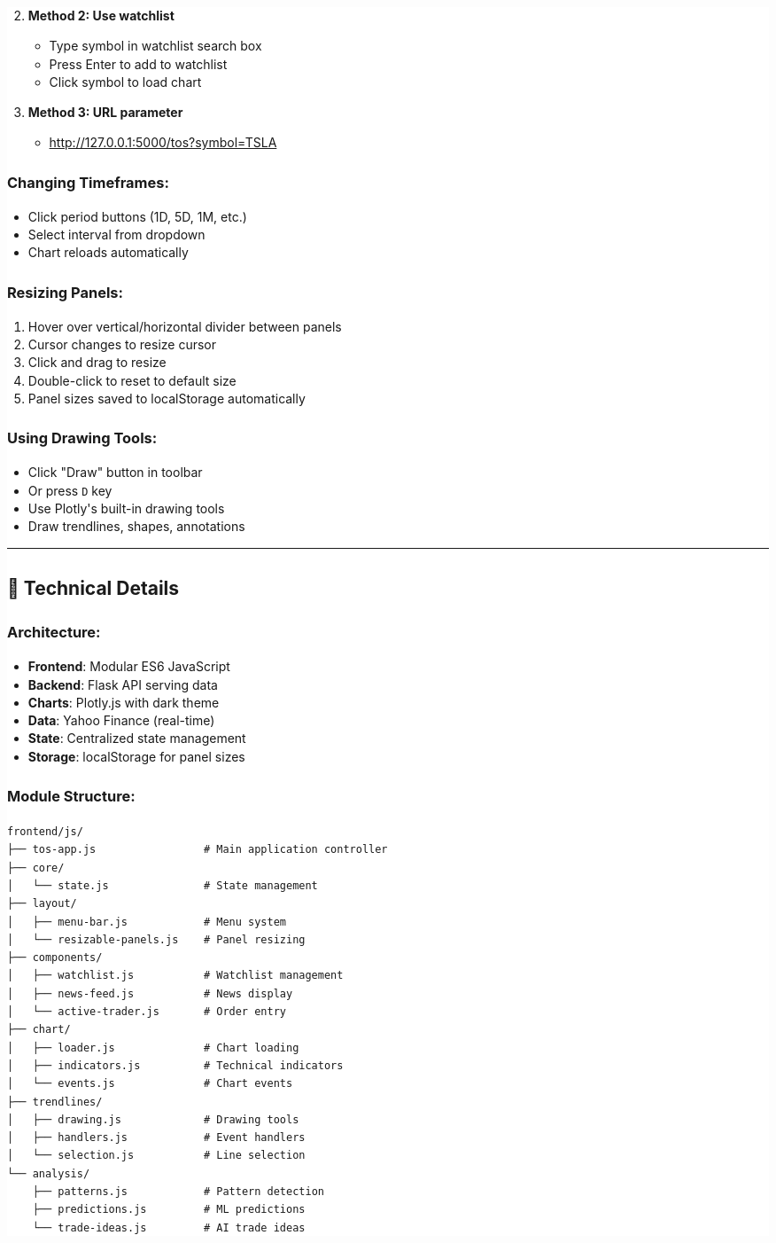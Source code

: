 2. **Method 2: Use watchlist**
   - Type symbol in watchlist search box
   - Press Enter to add to watchlist
   - Click symbol to load chart

3. **Method 3: URL parameter**
   - http://127.0.0.1:5000/tos?symbol=TSLA

### **Changing Timeframes:**
- Click period buttons (1D, 5D, 1M, etc.)
- Select interval from dropdown
- Chart reloads automatically

### **Resizing Panels:**
1. Hover over vertical/horizontal divider between panels
2. Cursor changes to resize cursor
3. Click and drag to resize
4. Double-click to reset to default size
5. Panel sizes saved to localStorage automatically

### **Using Drawing Tools:**
- Click "Draw" button in toolbar
- Or press `D` key
- Use Plotly's built-in drawing tools
- Draw trendlines, shapes, annotations

---

## 🔧 **Technical Details**

### **Architecture:**
- **Frontend**: Modular ES6 JavaScript
- **Backend**: Flask API serving data
- **Charts**: Plotly.js with dark theme
- **Data**: Yahoo Finance (real-time)
- **State**: Centralized state management
- **Storage**: localStorage for panel sizes

### **Module Structure:**
```
frontend/js/
├── tos-app.js                 # Main application controller
├── core/
│   └── state.js               # State management
├── layout/
│   ├── menu-bar.js            # Menu system
│   └── resizable-panels.js    # Panel resizing
├── components/
│   ├── watchlist.js           # Watchlist management
│   ├── news-feed.js           # News display
│   └── active-trader.js       # Order entry
├── chart/
│   ├── loader.js              # Chart loading
│   ├── indicators.js          # Technical indicators
│   └── events.js              # Chart events
├── trendlines/
│   ├── drawing.js             # Drawing tools
│   ├── handlers.js            # Event handlers
│   └── selection.js           # Line selection
└── analysis/
    ├── patterns.js            # Pattern detection
    ├── predictions.js         # ML predictions
    └── trade-ideas.js         # AI trade ideas
```